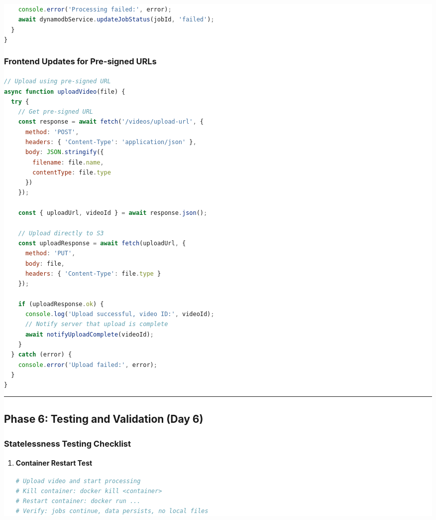 ```javascript
    console.error('Processing failed:', error);
    await dynamodbService.updateJobStatus(jobId, 'failed');
  }
}
```

### Frontend Updates for Pre-signed URLs
```javascript
// Upload using pre-signed URL
async function uploadVideo(file) {
  try {
    // Get pre-signed URL
    const response = await fetch('/videos/upload-url', {
      method: 'POST',
      headers: { 'Content-Type': 'application/json' },
      body: JSON.stringify({
        filename: file.name,
        contentType: file.type
      })
    });

    const { uploadUrl, videoId } = await response.json();

    // Upload directly to S3
    const uploadResponse = await fetch(uploadUrl, {
      method: 'PUT',
      body: file,
      headers: { 'Content-Type': file.type }
    });

    if (uploadResponse.ok) {
      console.log('Upload successful, video ID:', videoId);
      // Notify server that upload is complete
      await notifyUploadComplete(videoId);
    }
  } catch (error) {
    console.error('Upload failed:', error);
  }
}
```

---

## Phase 6: Testing and Validation (Day 6)

### Statelessness Testing Checklist

1. **Container Restart Test**
   ```bash
   # Upload video and start processing
   # Kill container: docker kill <container>
   # Restart container: docker run ...
   # Verify: jobs continue, data persists, no local files
   ```
